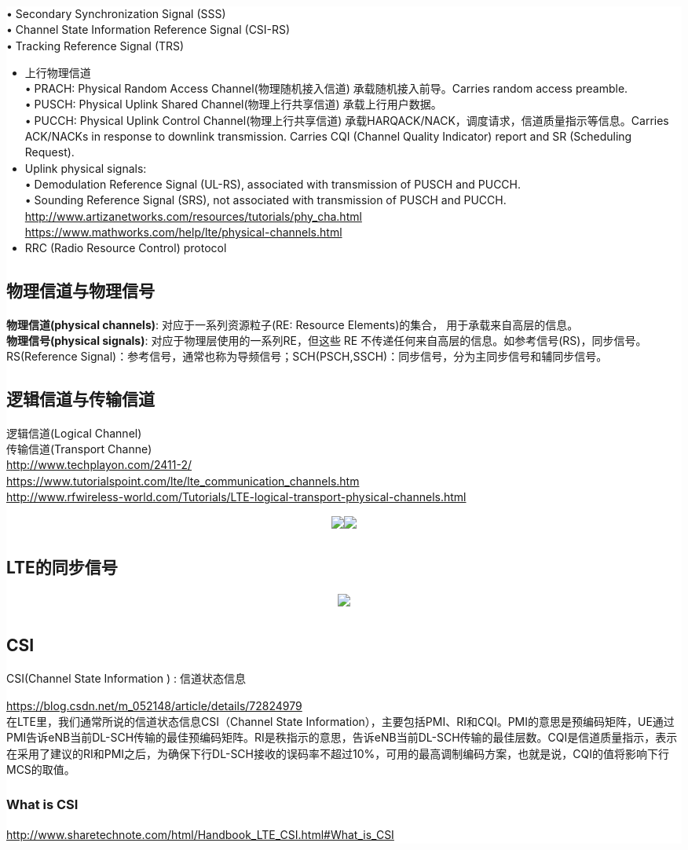 • Secondary Synchronization Signal (SSS)  
• Channel State Information Reference Signal (CSI-RS)  
• Tracking Reference Signal (TRS)  
- 上行物理信道  
• PRACH: Physical Random Access Channel(物理随机接入信道) 承载随机接入前导。Carries random access preamble.  
• PUSCH: Physical Uplink Shared Channel(物理上行共享信道) 承载上行用户数据。  
• PUCCH: Physical Uplink Control Channel(物理上行共享信道) 承载HARQACK/NACK，调度请求，信道质量指示等信息。Carries ACK/NACKs in response to downlink transmission. Carries CQI (Channel Quality Indicator) report and SR (Scheduling Request).    
- Uplink physical signals:   
• Demodulation Reference Signal (UL-RS), associated with transmission of PUSCH and PUCCH.  
• Sounding Reference Signal (SRS), not associated with transmission of PUSCH and PUCCH.  
http://www.artizanetworks.com/resources/tutorials/phy_cha.html   
https://www.mathworks.com/help/lte/physical-channels.html     
- RRC (Radio Resource Control) protocol  


## 物理信道与物理信号 ##
**物理信道(physical channels)**: 对应于一系列资源粒子(RE: Resource Elements)的集合， 用于承载来自高层的信息。  
**物理信号(physical signals)**: 对应于物理层使用的一系列RE，但这些 RE 不传递任何来自高层的信息。如参考信号(RS)，同步信号。RS(Reference Signal)：参考信号，通常也称为导频信号；SCH(PSCH,SSCH)：同步信号，分为主同步信号和辅同步信号。

## 逻辑信道与传输信道 ##
逻辑信道(Logical Channel)  
传输信道(Transport Channe)  
http://www.techplayon.com/2411-2/  
https://www.tutorialspoint.com/lte/lte_communication_channels.htm  
http://www.rfwireless-world.com/Tutorials/LTE-logical-transport-physical-channels.html  

<center class="half">
    <img src="https://i.imgur.com/nnrRuH5.jpg" height="260" style="margin-left:0px"><img src="https://i.imgur.com/yqpmUHC.jpg" height="300" style="margin-left:0px">
</center>



## LTE的同步信号 ##

<center class="half">
    <img src="https://i.imgur.com/4WZK0Yu.png" height="300" style="margin-left:0px">
</center>

## CSI ##
CSI(Channel State Information ) : 信道状态信息  

https://blog.csdn.net/m_052148/article/details/72824979  
在LTE里，我们通常所说的信道状态信息CSI（Channel State Information），主要包括PMI、RI和CQI。PMI的意思是预编码矩阵，UE通过PMI告诉eNB当前DL-SCH传输的最佳预编码矩阵。RI是秩指示的意思，告诉eNB当前DL-SCH传输的最佳层数。CQI是信道质量指示，表示在采用了建议的RI和PMI之后，为确保下行DL-SCH接收的误码率不超过10%，可用的最高调制编码方案，也就是说，CQI的值将影响下行MCS的取值。

### What is CSI ###
http://www.sharetechnote.com/html/Handbook_LTE_CSI.html#What_is_CSI
